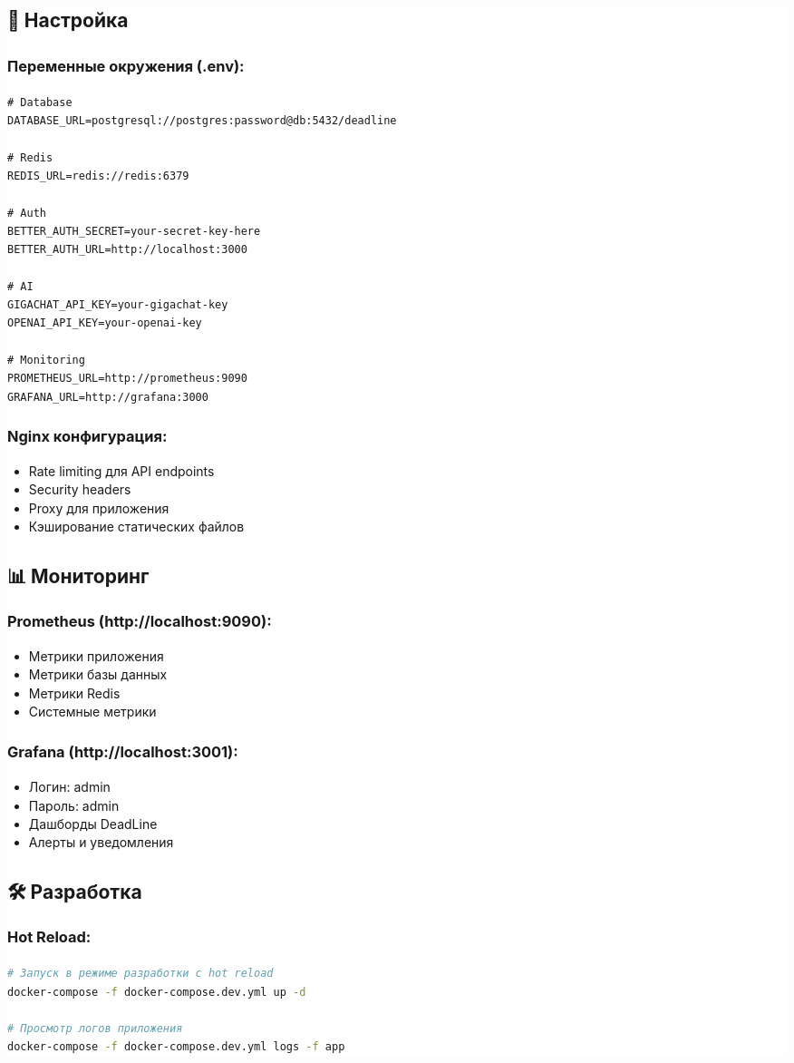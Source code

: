 ## 🔧 Настройка

### Переменные окружения (.env):
```env
# Database
DATABASE_URL=postgresql://postgres:password@db:5432/deadline

# Redis
REDIS_URL=redis://redis:6379

# Auth
BETTER_AUTH_SECRET=your-secret-key-here
BETTER_AUTH_URL=http://localhost:3000

# AI
GIGACHAT_API_KEY=your-gigachat-key
OPENAI_API_KEY=your-openai-key

# Monitoring
PROMETHEUS_URL=http://prometheus:9090
GRAFANA_URL=http://grafana:3000
```

### Nginx конфигурация:
- Rate limiting для API endpoints
- Security headers
- Proxy для приложения
- Кэширование статических файлов

## 📊 Мониторинг

### Prometheus (http://localhost:9090):
- Метрики приложения
- Метрики базы данных
- Метрики Redis
- Системные метрики

### Grafana (http://localhost:3001):
- Логин: admin
- Пароль: admin
- Дашборды DeadLine
- Алерты и уведомления

## 🛠️ Разработка

### Hot Reload:
```bash
# Запуск в режиме разработки с hot reload
docker-compose -f docker-compose.dev.yml up -d

# Просмотр логов приложения
docker-compose -f docker-compose.dev.yml logs -f app
```

